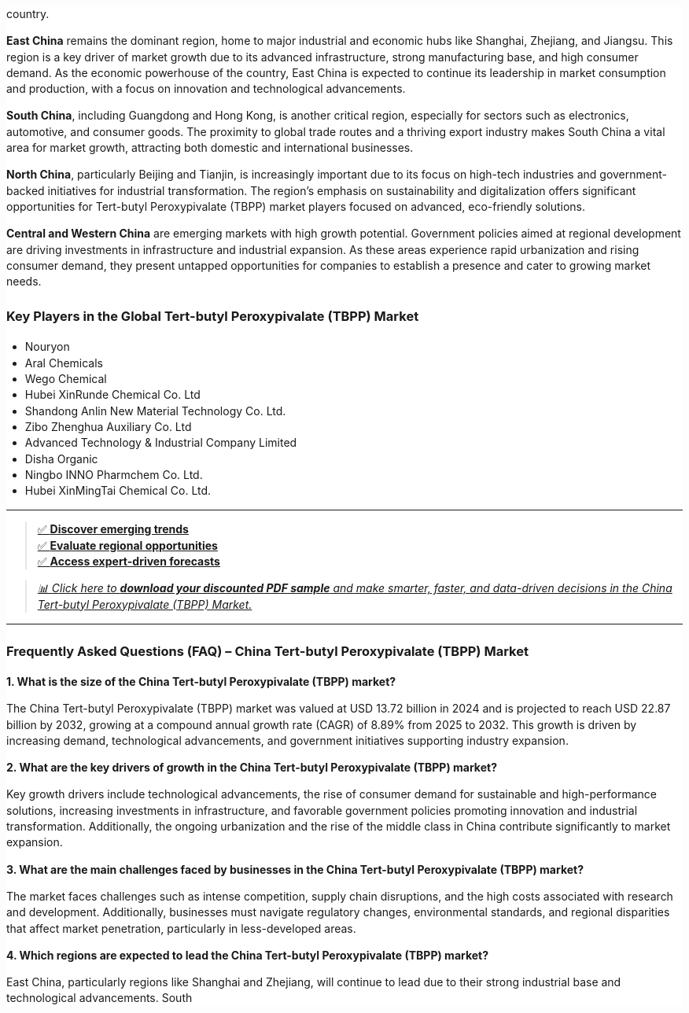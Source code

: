 country.</p><p class="" data-start="351" data-end="799"><strong data-start="351" data-end="365">East China</strong> remains the dominant region, home to major industrial and economic hubs like Shanghai, Zhejiang, and Jiangsu. This region is a key driver of market growth due to its advanced infrastructure, strong manufacturing base, and high consumer demand. As the economic powerhouse of the country, East China is expected to continue its leadership in market consumption and production, with a focus on innovation and technological advancements.</p><p class="" data-start="801" data-end="1129"><strong data-start="801" data-end="816">South China</strong>, including Guangdong and Hong Kong, is another critical region, especially for sectors such as electronics, automotive, and consumer goods. The proximity to global trade routes and a thriving export industry makes South China a vital area for market growth, attracting both domestic and international businesses.</p><p class="" data-start="1131" data-end="1474"><strong data-start="1131" data-end="1146">North China</strong>, particularly Beijing and Tianjin, is increasingly important due to its focus on high-tech industries and government-backed initiatives for industrial transformation. The region&rsquo;s emphasis on sustainability and digitalization offers significant opportunities for Tert-butyl Peroxypivalate (TBPP) market players focused on advanced, eco-friendly solutions.</p><p class="" data-start="1476" data-end="1854"><strong data-start="1476" data-end="1505">Central and Western China</strong> are emerging markets with high growth potential. Government policies aimed at regional development are driving investments in infrastructure and industrial expansion. As these areas experience rapid urbanization and rising consumer demand, they present untapped opportunities for companies to establish a presence and cater to growing market needs.</p><p class="" data-start="1856" data-end="2046"><h3>Key Players in the Global Tert-butyl Peroxypivalate (TBPP) Market </h3><ul><li>Nouryon</li><li>Aral Chemicals</li><li>Wego Chemical</li><li>Hubei XinRunde Chemical Co. Ltd</li><li>Shandong Anlin New Material Technology Co. Ltd.</li><li>Zibo Zhenghua Auxiliary Co. Ltd</li><li>Advanced Technology & Industrial Company Limited</li><li>Disha Organic</li><li>Ningbo INNO Pharmchem Co. Ltd.</li><li>Hubei XinMingTai Chemical Co. Ltd.</li></ul></p><hr /><blockquote><p><a href="https://www.marketresearchintellect.com/ask-for-discount/?rid=931298&amp;utm_source=Github-China&amp;utm_medium=808">✅ <strong data-start="617" data-end="645">Discover emerging trends</strong></a><br data-start="645" data-end="648" /><a href="https://www.marketresearchintellect.com/ask-for-discount/?rid=931298&amp;utm_source=Github-China&amp;utm_medium=808"> ✅ <strong data-start="650" data-end="685">Evaluate regional opportunities</strong></a><br data-start="685" data-end="688" /><a href="https://www.marketresearchintellect.com/ask-for-discount/?rid=931298&amp;utm_source=Github-China&amp;utm_medium=808"> ✅ <strong data-start="690" data-end="724">Access expert-driven forecasts</strong></a></p></blockquote><blockquote><p class="" data-start="728" data-end="864"><a href="https://www.marketresearchintellect.com/ask-for-discount/?rid=931298&amp;utm_source=Github-China&amp;utm_medium=808"><em>📊 Click&nbsp;here to <strong data-start="746" data-end="785">download your discounted PDF sample</strong> and make smarter, faster, and data-driven decisions in the China Tert-butyl Peroxypivalate (TBPP) Market.</em></a></p></blockquote><hr /><h3 class="" data-start="169" data-end="229"><strong data-start="173" data-end="229">Frequently Asked Questions (FAQ) &ndash; China Tert-butyl Peroxypivalate (TBPP) Market</strong></h3><p class="" data-start="231" data-end="601"><strong data-start="231" data-end="280">1. What is the size of the China Tert-butyl Peroxypivalate (TBPP) market?</strong></p><p class="" data-start="231" data-end="601">The China Tert-butyl Peroxypivalate (TBPP) market was valued at USD 13.72 billion in 2024 and is projected to reach USD 22.87 billion by 2032, growing at a compound annual growth rate (CAGR) of 8.89% from 2025 to 2032. This growth is driven by increasing demand, technological advancements, and government initiatives supporting industry expansion.</p><p class="" data-start="603" data-end="1058"><strong data-start="603" data-end="670">2. What are the key drivers of growth in the China Tert-butyl Peroxypivalate (TBPP) market?</strong></p><p class="" data-start="603" data-end="1058">Key growth drivers include technological advancements, the rise of consumer demand for sustainable and high-performance solutions, increasing investments in infrastructure, and favorable government policies promoting innovation and industrial transformation. Additionally, the ongoing urbanization and the rise of the middle class in China contribute significantly to market expansion.</p><p class="" data-start="1060" data-end="1466"><strong data-start="1060" data-end="1141">3. What are the main challenges faced by businesses in the China Tert-butyl Peroxypivalate (TBPP) market?</strong></p><p class="" data-start="1060" data-end="1466">The market faces challenges such as intense competition, supply chain disruptions, and the high costs associated with research and development. Additionally, businesses must navigate regulatory changes, environmental standards, and regional disparities that affect market penetration, particularly in less-developed areas.</p><p class="" data-start="1468" data-end="1949"><strong data-start="1468" data-end="1532">4. Which regions are expected to lead the China Tert-butyl Peroxypivalate (TBPP) market?</strong></p><p class="" data-start="1468" data-end="1949">East China, particularly regions like Shanghai and Zhejiang, will continue to lead due to their strong industrial base and technological advancements. South